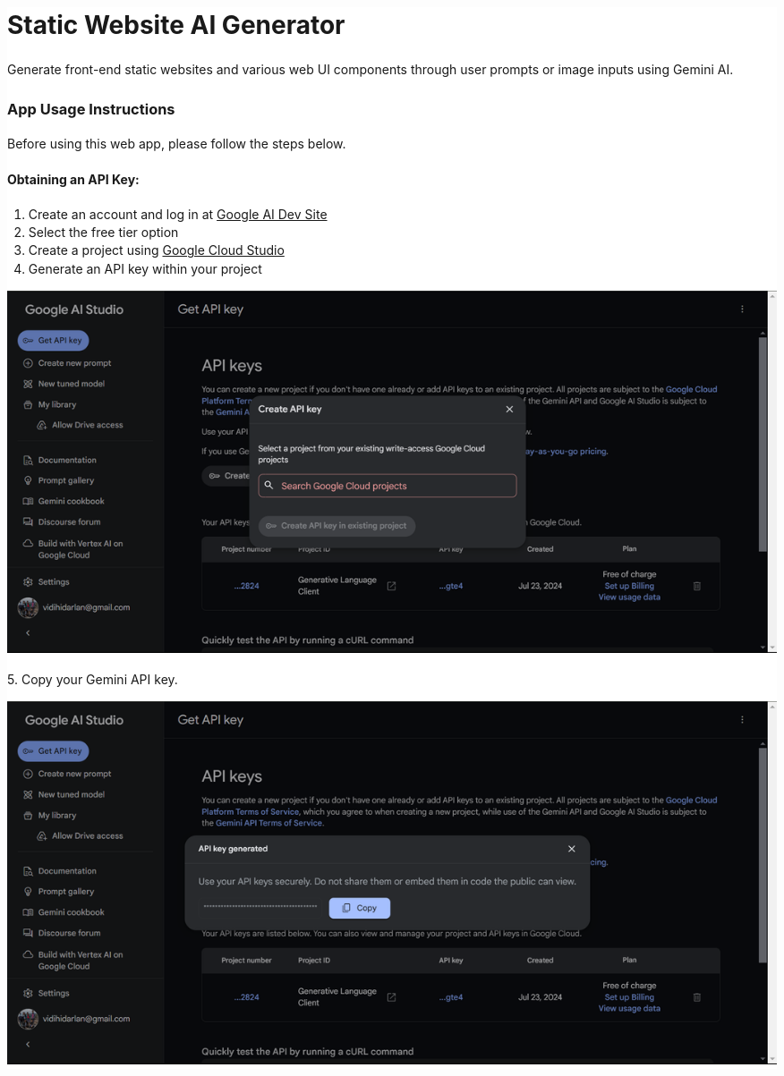 # Static Website AI Generator
Generate front-end static websites and various web UI components through user prompts or image inputs using Gemini AI.

### App Usage Instructions
Before using this web app, please follow the steps below.
#### Obtaining an API Key:
1. Create an account and log in at <a href="https://ai.google.dev" target="_blank" rel="noopener noreferrer">Google AI Dev Site</a>
2. Select the free tier option
3. Create a project using <a href="https://console.cloud.google.com" target="_blank" rel="noopener noreferrer">Google Cloud Studio</a>
4. Generate an API key within your project
<p align="center">
  <img src="https://github.com/Vidi005/Static-Website-AI-Generator/blob/main/Screenshots/Screenshot-generate-api-key.png" width="100%">
</p>
5. Copy your Gemini API key.
<p align="center">
  <img src="https://github.com/Vidi005/Static-Website-AI-Generator/blob/main/Screenshots/Screenshot-copy.png" width="100%">
</p>